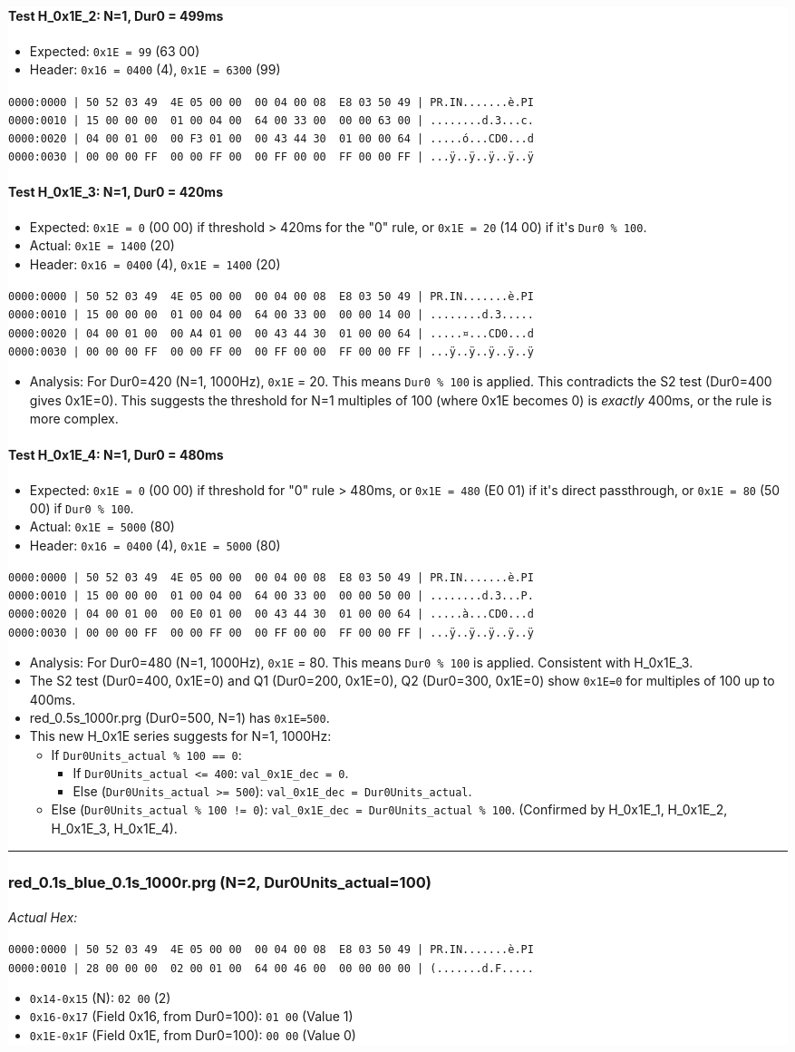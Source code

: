 #### Test H_0x1E_2: N=1, Dur0 = 499ms
*   Expected: `0x1E = 99` (63 00)
*   Header: `0x16 = 0400` (4), `0x1E = 6300` (99)
```
0000:0000 | 50 52 03 49  4E 05 00 00  00 04 00 08  E8 03 50 49 | PR.IN.......è.PI
0000:0010 | 15 00 00 00  01 00 04 00  64 00 33 00  00 00 63 00 | ........d.3...c.
0000:0020 | 04 00 01 00  00 F3 01 00  00 43 44 30  01 00 00 64 | .....ó...CD0...d
0000:0030 | 00 00 00 FF  00 00 FF 00  00 FF 00 00  FF 00 00 FF | ...ÿ..ÿ..ÿ..ÿ..ÿ
```

#### Test H_0x1E_3: N=1, Dur0 = 420ms
*   Expected: `0x1E = 0` (00 00) if threshold > 420ms for the "0" rule, or `0x1E = 20` (14 00) if it's `Dur0 % 100`.
*   Actual: `0x1E = 1400` (20)
*   Header: `0x16 = 0400` (4), `0x1E = 1400` (20)
```
0000:0000 | 50 52 03 49  4E 05 00 00  00 04 00 08  E8 03 50 49 | PR.IN.......è.PI
0000:0010 | 15 00 00 00  01 00 04 00  64 00 33 00  00 00 14 00 | ........d.3.....
0000:0020 | 04 00 01 00  00 A4 01 00  00 43 44 30  01 00 00 64 | .....¤...CD0...d
0000:0030 | 00 00 00 FF  00 00 FF 00  00 FF 00 00  FF 00 00 FF | ...ÿ..ÿ..ÿ..ÿ..ÿ
```
*   Analysis: For Dur0=420 (N=1, 1000Hz), `0x1E` = 20. This means `Dur0 % 100` is applied. This contradicts the S2 test (Dur0=400 gives 0x1E=0). This suggests the threshold for N=1 multiples of 100 (where 0x1E becomes 0) is *exactly* 400ms, or the rule is more complex.

#### Test H_0x1E_4: N=1, Dur0 = 480ms
*   Expected: `0x1E = 0` (00 00) if threshold for "0" rule > 480ms, or `0x1E = 480` (E0 01) if it's direct passthrough, or `0x1E = 80` (50 00) if `Dur0 % 100`.
*   Actual: `0x1E = 5000` (80)
*   Header: `0x16 = 0400` (4), `0x1E = 5000` (80)
```
0000:0000 | 50 52 03 49  4E 05 00 00  00 04 00 08  E8 03 50 49 | PR.IN.......è.PI
0000:0010 | 15 00 00 00  01 00 04 00  64 00 33 00  00 00 50 00 | ........d.3...P.
0000:0020 | 04 00 01 00  00 E0 01 00  00 43 44 30  01 00 00 64 | .....à...CD0...d
0000:0030 | 00 00 00 FF  00 00 FF 00  00 FF 00 00  FF 00 00 FF | ...ÿ..ÿ..ÿ..ÿ..ÿ
```
*   Analysis: For Dur0=480 (N=1, 1000Hz), `0x1E` = 80. This means `Dur0 % 100` is applied. Consistent with H_0x1E_3.
*   The S2 test (Dur0=400, 0x1E=0) and Q1 (Dur0=200, 0x1E=0), Q2 (Dur0=300, 0x1E=0) show `0x1E=0` for multiples of 100 up to 400ms.
*   red_0.5s_1000r.prg (Dur0=500, N=1) has `0x1E=500`.
*   This new H_0x1E series suggests for N=1, 1000Hz:
    *   If `Dur0Units_actual % 100 == 0`:
        *   If `Dur0Units_actual <= 400`: `val_0x1E_dec = 0`.
        *   Else (`Dur0Units_actual >= 500`): `val_0x1E_dec = Dur0Units_actual`.
    *   Else (`Dur0Units_actual % 100 != 0`): `val_0x1E_dec = Dur0Units_actual % 100`. (Confirmed by H_0x1E_1, H_0x1E_2, H_0x1E_3, H_0x1E_4).

---
### red_0.1s_blue_0.1s_1000r.prg (N=2, Dur0Units_actual=100)
*Actual Hex:*
```
0000:0000 | 50 52 03 49  4E 05 00 00  00 04 00 08  E8 03 50 49 | PR.IN.......è.PI
0000:0010 | 28 00 00 00  02 00 01 00  64 00 46 00  00 00 00 00 | (.......d.F.....
```
*   `0x14-0x15` (N): `02 00` (2)
*   `0x16-0x17` (Field 0x16, from Dur0=100): `01 00` (Value 1)
*   `0x1E-0x1F` (Field 0x1E, from Dur0=100): `00 00` (Value 0)
